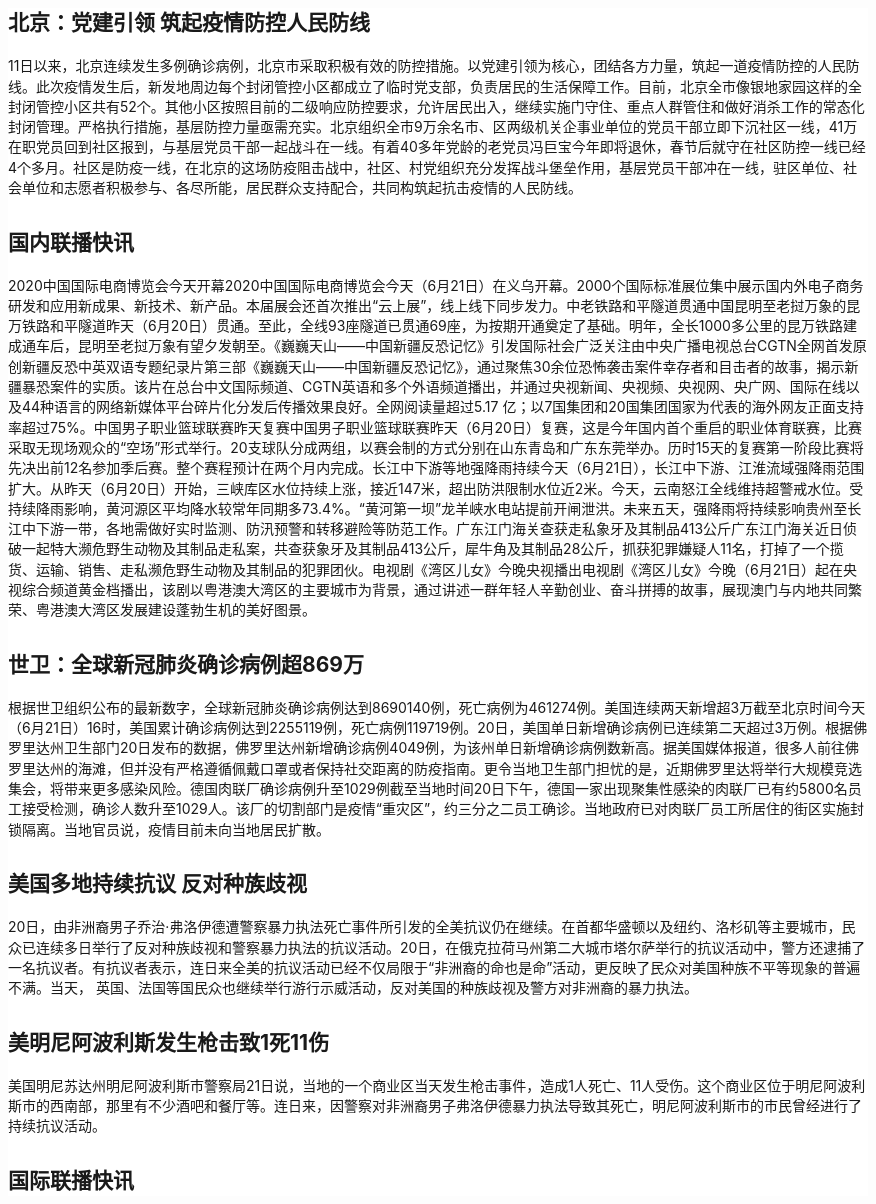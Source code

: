 
## 北京：党建引领 筑起疫情防控人民防线


11日以来，北京连续发生多例确诊病例，北京市采取积极有效的防控措施。以党建引领为核心，团结各方力量，筑起一道疫情防控的人民防线。此次疫情发生后，新发地周边每个封闭管控小区都成立了临时党支部，负责居民的生活保障工作。目前，北京全市像银地家园这样的全封闭管控小区共有52个。其他小区按照目前的二级响应防控要求，允许居民出入，继续实施门守住、重点人群管住和做好消杀工作的常态化封闭管理。严格执行措施，基层防控力量亟需充实。北京组织全市9万余名市、区两级机关企事业单位的党员干部立即下沉社区一线，41万在职党员回到社区报到，与基层党员干部一起战斗在一线。有着40多年党龄的老党员冯巨宝今年即将退休，春节后就守在社区防控一线已经4个多月。社区是防疫一线，在北京的这场防疫阻击战中，社区、村党组织充分发挥战斗堡垒作用，基层党员干部冲在一线，驻区单位、社会单位和志愿者积极参与、各尽所能，居民群众支持配合，共同构筑起抗击疫情的人民防线。


## 国内联播快讯


2020中国国际电商博览会今天开幕2020中国国际电商博览会今天（6月21日）在义乌开幕。2000个国际标准展位集中展示国内外电子商务研发和应用新成果、新技术、新产品。本届展会还首次推出“云上展”，线上线下同步发力。中老铁路和平隧道贯通中国昆明至老挝万象的昆万铁路和平隧道昨天（6月20日）贯通。至此，全线93座隧道已贯通69座，为按期开通奠定了基础。明年，全长1000多公里的昆万铁路建成通车后，昆明至老挝万象有望夕发朝至。《巍巍天山——中国新疆反恐记忆》引发国际社会广泛关注由中央广播电视总台CGTN全网首发原创新疆反恐中英双语专题纪录片第三部《巍巍天山——中国新疆反恐记忆》，通过聚焦30余位恐怖袭击案件幸存者和目击者的故事，揭示新疆暴恐案件的实质。该片在总台中文国际频道、CGTN英语和多个外语频道播出，并通过央视新闻、央视频、央视网、央广网、国际在线以及44种语言的网络新媒体平台碎片化分发后传播效果良好。全网阅读量超过5.17 亿；以7国集团和20国集团国家为代表的海外网友正面支持率超过75%。中国男子职业篮球联赛昨天复赛中国男子职业篮球联赛昨天（6月20日）复赛，这是今年国内首个重启的职业体育联赛，比赛采取无现场观众的“空场”形式举行。20支球队分成两组，以赛会制的方式分别在山东青岛和广东东莞举办。历时15天的复赛第一阶段比赛将先决出前12名参加季后赛。整个赛程预计在两个月内完成。长江中下游等地强降雨持续今天（6月21日），长江中下游、江淮流域强降雨范围扩大。从昨天（6月20日）开始，三峡库区水位持续上涨，接近147米，超出防洪限制水位近2米。今天，云南怒江全线维持超警戒水位。受持续降雨影响，黄河源区平均降水较常年同期多73.4%。“黄河第一坝”龙羊峡水电站提前开闸泄洪。未来五天，强降雨将持续影响贵州至长江中下游一带，各地需做好实时监测、防汛预警和转移避险等防范工作。广东江门海关查获走私象牙及其制品413公斤广东江门海关近日侦破一起特大濒危野生动物及其制品走私案，共查获象牙及其制品413公斤，犀牛角及其制品28公斤，抓获犯罪嫌疑人11名，打掉了一个揽货、运输、销售、走私濒危野生动物及其制品的犯罪团伙。电视剧《湾区儿女》今晚央视播出电视剧《湾区儿女》今晚（6月21日）起在央视综合频道黄金档播出，该剧以粤港澳大湾区的主要城市为背景，通过讲述一群年轻人辛勤创业、奋斗拼搏的故事，展现澳门与内地共同繁荣、粤港澳大湾区发展建设蓬勃生机的美好图景。


## 世卫：全球新冠肺炎确诊病例超869万


根据世卫组织公布的最新数字，全球新冠肺炎确诊病例达到8690140例，死亡病例为461274例。美国连续两天新增超3万截至北京时间今天（6月21日）16时，美国累计确诊病例达到2255119例，死亡病例119719例。20日，美国单日新增确诊病例已连续第二天超过3万例。根据佛罗里达州卫生部门20日发布的数据，佛罗里达州新增确诊病例4049例，为该州单日新增确诊病例数新高。据美国媒体报道，很多人前往佛罗里达州的海滩，但并没有严格遵循佩戴口罩或者保持社交距离的防疫指南。更令当地卫生部门担忧的是，近期佛罗里达将举行大规模竞选集会，将带来更多感染风险。德国肉联厂确诊病例升至1029例截至当地时间20日下午，德国一家出现聚集性感染的肉联厂已有约5800名员工接受检测，确诊人数升至1029人。该厂的切割部门是疫情“重灾区”，约三分之二员工确诊。当地政府已对肉联厂员工所居住的街区实施封锁隔离。当地官员说，疫情目前未向当地居民扩散。


## 美国多地持续抗议 反对种族歧视


20日，由非洲裔男子乔治·弗洛伊德遭警察暴力执法死亡事件所引发的全美抗议仍在继续。在首都华盛顿以及纽约、洛杉矶等主要城市，民众已连续多日举行了反对种族歧视和警察暴力执法的抗议活动。20日，在俄克拉荷马州第二大城市塔尔萨举行的抗议活动中，警方还逮捕了一名抗议者。有抗议者表示，连日来全美的抗议活动已经不仅局限于“非洲裔的命也是命”活动，更反映了民众对美国种族不平等现象的普遍不满。当天， 英国、法国等国民众也继续举行游行示威活动，反对美国的种族歧视及警方对非洲裔的暴力执法。


## 美明尼阿波利斯发生枪击致1死11伤


美国明尼苏达州明尼阿波利斯市警察局21日说，当地的一个商业区当天发生枪击事件，造成1人死亡、11人受伤。这个商业区位于明尼阿波利斯市的西南部，那里有不少酒吧和餐厅等。连日来，因警察对非洲裔男子弗洛伊德暴力执法导致其死亡，明尼阿波利斯市的市民曾经进行了持续抗议活动。


## 国际联播快讯
